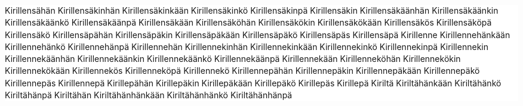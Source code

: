 Kirillensähän
Kirillensäkinhän
Kirillensäkinkään
Kirillensäkinkö
Kirillensäkinpä
Kirillensäkin
Kirillensäkäänhän
Kirillensäkäänkin
Kirillensäkäänkö
Kirillensäkäänpä
Kirillensäkään
Kirillensäköhän
Kirillensäkökin
Kirillensäkökään
Kirillensäkös
Kirillensäköpä
Kirillensäkö
Kirillensäpähän
Kirillensäpäkin
Kirillensäpäkään
Kirillensäpäkö
Kirillensäpäs
Kirillensäpä
Kirillenne
Kirillennehänkään
Kirillennehänkö
Kirillennehänpä
Kirillennehän
Kirillennekinhän
Kirillennekinkään
Kirillennekinkö
Kirillennekinpä
Kirillennekin
Kirillennekäänhän
Kirillennekäänkin
Kirillennekäänkö
Kirillennekäänpä
Kirillennekään
Kirillenneköhän
Kirillennekökin
Kirillennekökään
Kirillennekös
Kirillenneköpä
Kirillennekö
Kirillennepähän
Kirillennepäkin
Kirillennepäkään
Kirillennepäkö
Kirillennepäs
Kirillennepä
Kirillepähän
Kirillepäkin
Kirillepäkään
Kirillepäkö
Kirillepäs
Kirillepä
Kiriltä
Kiriltähänkään
Kiriltähänkö
Kiriltähänpä
Kiriltähän
Kiriltähänhänkään
Kiriltähänhänkö
Kiriltähänhänpä